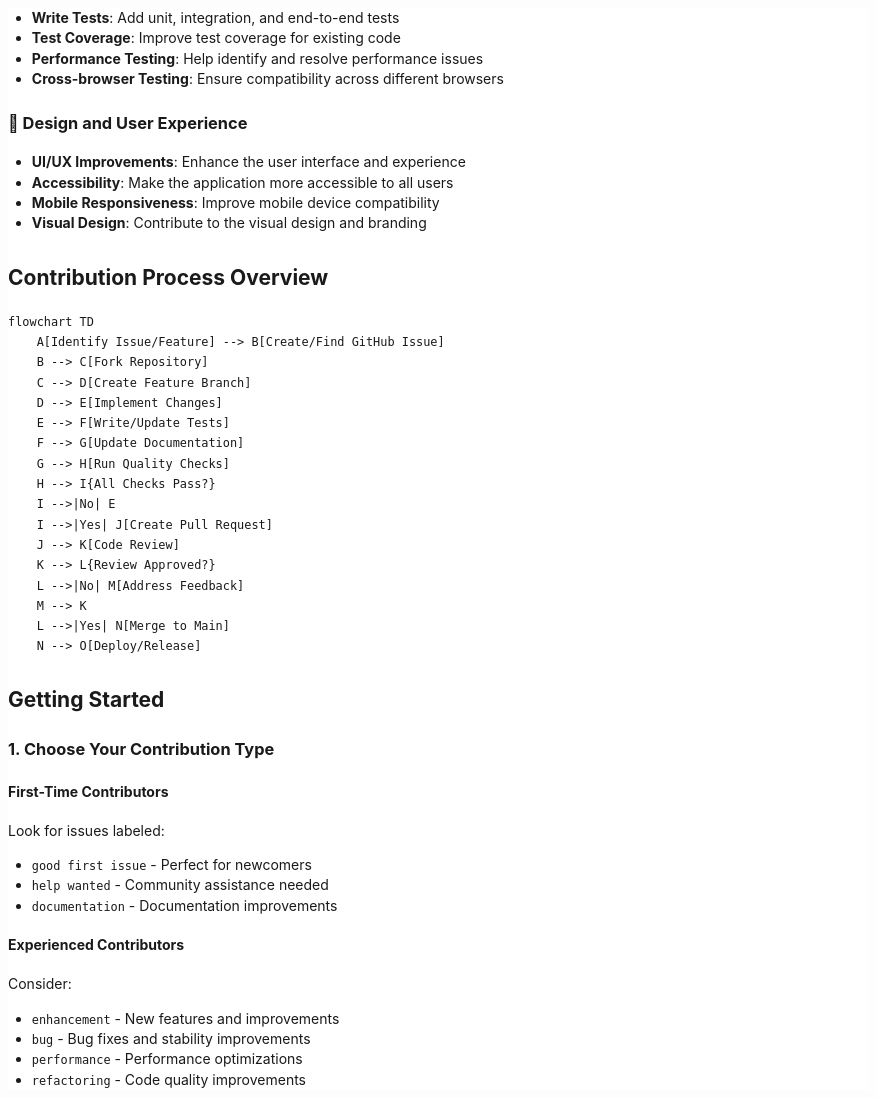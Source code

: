 - **Write Tests**: Add unit, integration, and end-to-end tests
- **Test Coverage**: Improve test coverage for existing code
- **Performance Testing**: Help identify and resolve performance issues
- **Cross-browser Testing**: Ensure compatibility across different browsers

### 🎨 Design and User Experience

- **UI/UX Improvements**: Enhance the user interface and experience
- **Accessibility**: Make the application more accessible to all users
- **Mobile Responsiveness**: Improve mobile device compatibility
- **Visual Design**: Contribute to the visual design and branding

## Contribution Process Overview

```mermaid
flowchart TD
    A[Identify Issue/Feature] --> B[Create/Find GitHub Issue]
    B --> C[Fork Repository]
    C --> D[Create Feature Branch]
    D --> E[Implement Changes]
    E --> F[Write/Update Tests]
    F --> G[Update Documentation]
    G --> H[Run Quality Checks]
    H --> I{All Checks Pass?}
    I -->|No| E
    I -->|Yes| J[Create Pull Request]
    J --> K[Code Review]
    K --> L{Review Approved?}
    L -->|No| M[Address Feedback]
    M --> K
    L -->|Yes| N[Merge to Main]
    N --> O[Deploy/Release]
```

## Getting Started

### 1. Choose Your Contribution Type

#### First-Time Contributors

Look for issues labeled:

- `good first issue` - Perfect for newcomers
- `help wanted` - Community assistance needed
- `documentation` - Documentation improvements

#### Experienced Contributors

Consider:

- `enhancement` - New features and improvements
- `bug` - Bug fixes and stability improvements
- `performance` - Performance optimizations
- `refactoring` - Code quality improvements
